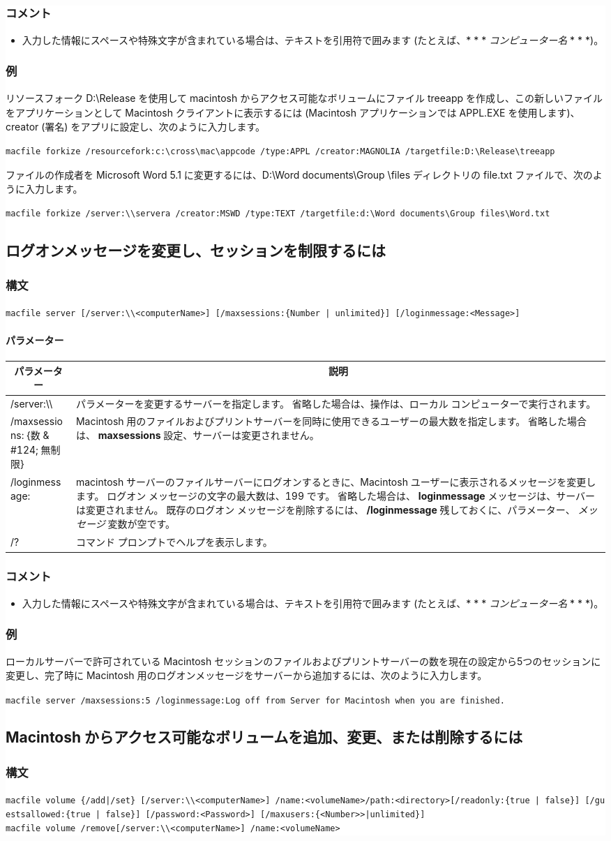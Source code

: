 
### <a name="remarks"></a>コメント
- 入力した情報にスペースや特殊文字が含まれている場合は、テキストを引用符で囲みます (たとえば、* * * *<em>コンピューター名</em>* * * *)。

### <a name="examples"></a>例
リソースフォーク D:\Release を使用して macintosh からアクセス可能なボリュームにファイル treeapp を作成し、この新しいファイルをアプリケーションとして Macintosh クライアントに表示するには (Macintosh アプリケーションでは APPL.EXE を使用します)、creator (署名) をアプリに設定し、次のように入力します。
```
macfile forkize /resourcefork:c:\cross\mac\appcode /type:APPL /creator:MAGNOLIA /targetfile:D:\Release\treeapp
```
ファイルの作成者を Microsoft Word 5.1 に変更するには、D:\Word documents\Group \\files ディレクトリの file.txt ファイルで、次のように入力します。
```
macfile forkize /server:\\servera /creator:MSWD /type:TEXT /targetfile:d:\Word documents\Group files\Word.txt
```

## <a name="to-change-the-logon-message-and-limit-sessions"></a><a name=BKMK_LogonLimit></a>ログオンメッセージを変更し、セッションを制限するには
### <a name="syntax"></a>構文
```
macfile server [/server:\\<computerName>] [/maxsessions:{Number | unlimited}] [/loginmessage:<Message>]
```

#### <a name="parameters"></a>パラメーター

|               パラメーター                |                                                                                                                                                                           説明                                                                                                                                                                            |
|----------------------------------------|------------------------------------------------------------------------------------------------------------------------------------------------------------------------------------------------------------------------------------------------------------------------------------------------------------------------------------------------------------------|
|       /server:\\\\<computerName>       |                                                                                                                        パラメーターを変更するサーバーを指定します。 省略した場合は、操作は、ローカル コンピューターで実行されます。                                                                                                                         |
| /maxsessions: {数 & #124; 無制限} |                                                                                         Macintosh 用のファイルおよびプリントサーバーを同時に使用できるユーザーの最大数を指定します。 省略した場合は、 **maxsessions** 設定、サーバーは変更されません。                                                                                         |
|        /loginmessage:<Message>         | macintosh サーバーのファイルサーバーにログオンするときに、Macintosh ユーザーに表示されるメッセージを変更します。 ログオン メッセージの文字の最大数は、199 です。 省略した場合は、 **loginmessage** メッセージは、サーバーは変更されません。 既存のログオン メッセージを削除するには、 **/loginmessage** 残しておくに、パラメーター、 *メッセージ* 変数が空です。 |
|                   /?                   |                                                                                                                                                               コマンド プロンプトでヘルプを表示します。                                                                                                                                                               |

### <a name="remarks"></a>コメント
- 入力した情報にスペースや特殊文字が含まれている場合は、テキストを引用符で囲みます (たとえば、* * * *<em>コンピューター名</em>* * * *)。

### <a name="examples"></a>例
ローカルサーバーで許可されている Macintosh セッションのファイルおよびプリントサーバーの数を現在の設定から5つのセッションに変更し、完了時に Macintosh 用のログオンメッセージをサーバーから追加するには、次のように入力します。
```
macfile server /maxsessions:5 /loginmessage:Log off from Server for Macintosh when you are finished.
```

## <a name="to-add-change-or-remove-macintosh-accessible-volumes"></a><a name=BKMK_addvol></a>Macintosh からアクセス可能なボリュームを追加、変更、または削除するには
### <a name="syntax"></a>構文
```
macfile volume {/add|/set} [/server:\\<computerName>] /name:<volumeName>/path:<directory>[/readonly:{true | false}] [/guestsallowed:{true | false}] [/password:<Password>] [/maxusers:{<Number>>|unlimited}]
macfile volume /remove[/server:\\<computerName>] /name:<volumeName>
```
